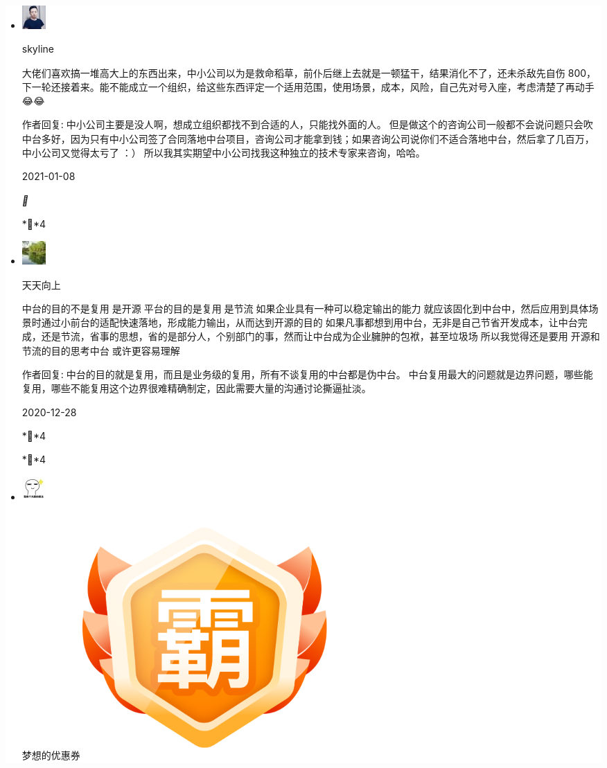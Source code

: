 - ![img](%E5%8A%A0%E9%A4%90%EF%BD%9C%E6%89%92%E4%B8%80%E6%89%92%E4%B8%AD%E5%8F%B0%E7%9A%87%E5%B8%9D%E7%9A%84%E5%A4%96%E8%A1%A3.resource/resize,m_fill,h_34,w_34-16618760283924714.jpeg)

  skyline

  大佬们喜欢搞一堆高大上的东西出来，中小公司以为是救命稻草，前仆后继上去就是一顿猛干，结果消化不了，还未杀敌先自伤 800，下一轮还接着来。能不能成立一个组织，给这些东西评定一个适用范围，使用场景，成本，风险，自己先对号入座，考虑清楚了再动手😂😂

  作者回复: 中小公司主要是没人啊，想成立组织都找不到合适的人，只能找外面的人。 但是做这个的咨询公司一般都不会说问题只会吹中台多好，因为只有中小公司签了合同落地中台项目，咨询公司才能拿到钱；如果咨询公司说你们不适合落地中台，然后拿了几百万，中小公司又觉得太亏了 ：） 所以我其实期望中小公司找我这种独立的技术专家来咨询，哈哈。

  2021-01-08

  **

  **4

- ![img](%E5%8A%A0%E9%A4%90%EF%BD%9C%E6%89%92%E4%B8%80%E6%89%92%E4%B8%AD%E5%8F%B0%E7%9A%87%E5%B8%9D%E7%9A%84%E5%A4%96%E8%A1%A3.resource/resize,m_fill,h_34,w_34-16618760283924715.jpeg)

  天天向上

  中台的目的不是复用 是开源 平台的目的是复用 是节流 如果企业具有一种可以稳定输出的能力 就应该固化到中台中，然后应用到具体场景时通过小前台的适配快速落地，形成能力输出，从而达到开源的目的 如果凡事都想到用中台，无非是自己节省开发成本，让中台完成，还是节流，省事的思想，省的是部分人，个别部门的事，然而让中台成为企业臃肿的包袱，甚至垃圾场 所以我觉得还是要用 开源和节流的目的思考中台 或许更容易理解

  作者回复: 中台的目的就是复用，而且是业务级的复用，所有不谈复用的中台都是伪中台。 中台复用最大的问题就是边界问题，哪些能复用，哪些不能复用这个边界很难精确制定，因此需要大量的沟通讨论撕逼扯淡。

  2020-12-28

  **4

  **4

- ![img](%E5%8A%A0%E9%A4%90%EF%BD%9C%E6%89%92%E4%B8%80%E6%89%92%E4%B8%AD%E5%8F%B0%E7%9A%87%E5%B8%9D%E7%9A%84%E5%A4%96%E8%A1%A3.resource/resize,m_fill,h_34,w_34-16618760283924716.jpeg)

  梦想的优惠券![img](%E5%8A%A0%E9%A4%90%EF%BD%9C%E6%89%92%E4%B8%80%E6%89%92%E4%B8%AD%E5%8F%B0%E7%9A%87%E5%B8%9D%E7%9A%84%E5%A4%96%E8%A1%A3.resource/bba6d75e3ea300b336b4a1e33896a665.png)
